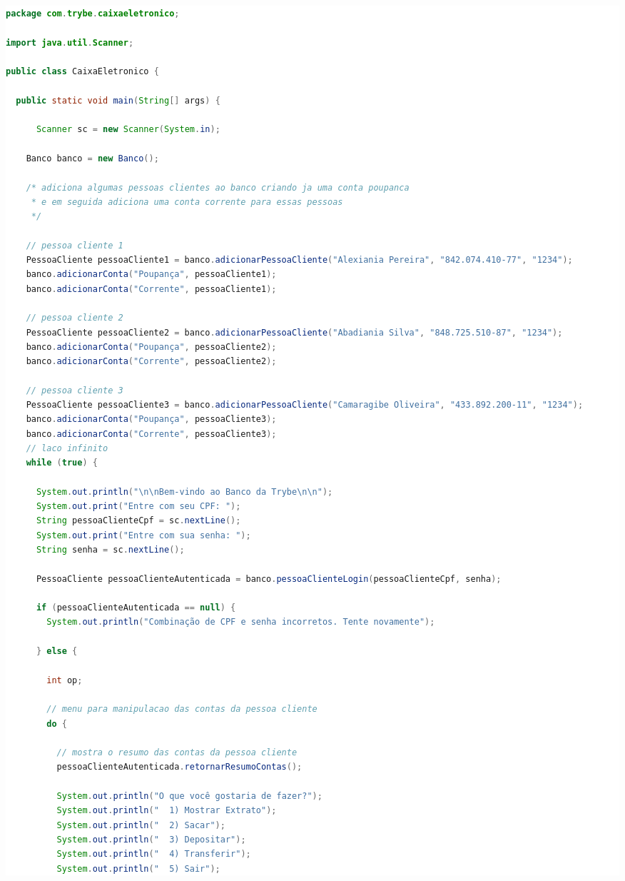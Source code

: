 ```java
package com.trybe.caixaeletronico;

import java.util.Scanner;

public class CaixaEletronico {

  public static void main(String[] args) {

	  Scanner sc = new Scanner(System.in);
	
    Banco banco = new Banco();
    
    /* adiciona algumas pessoas clientes ao banco criando ja uma conta poupanca 
     * e em seguida adiciona uma conta corrente para essas pessoas
     */
    
    // pessoa cliente 1
    PessoaCliente pessoaCliente1 = banco.adicionarPessoaCliente("Alexiania Pereira", "842.074.410-77", "1234"); 
    banco.adicionarConta("Poupança", pessoaCliente1);
    banco.adicionarConta("Corrente", pessoaCliente1);
    
    // pessoa cliente 2
    PessoaCliente pessoaCliente2 = banco.adicionarPessoaCliente("Abadiania Silva", "848.725.510-87", "1234");
    banco.adicionarConta("Poupança", pessoaCliente2);
    banco.adicionarConta("Corrente", pessoaCliente2);

    // pessoa cliente 3
    PessoaCliente pessoaCliente3 = banco.adicionarPessoaCliente("Camaragibe Oliveira", "433.892.200-11", "1234");
    banco.adicionarConta("Poupança", pessoaCliente3);
    banco.adicionarConta("Corrente", pessoaCliente3);
    // laco infinito
    while (true) {
      
      System.out.println("\n\nBem-vindo ao Banco da Trybe\n\n");
      System.out.print("Entre com seu CPF: ");
      String pessoaClienteCpf = sc.nextLine();
      System.out.print("Entre com sua senha: ");
      String senha = sc.nextLine();

      PessoaCliente pessoaClienteAutenticada = banco.pessoaClienteLogin(pessoaClienteCpf, senha);
      
      if (pessoaClienteAutenticada == null) {
        System.out.println("Combinação de CPF e senha incorretos. Tente novamente");

      } else {

        int op;

        // menu para manipulacao das contas da pessoa cliente
        do {
          
          // mostra o resumo das contas da pessoa cliente
      	  pessoaClienteAutenticada.retornarResumoContas();

          System.out.println("O que você gostaria de fazer?");
          System.out.println("  1) Mostrar Extrato");
          System.out.println("  2) Sacar");
          System.out.println("  3) Depositar");
          System.out.println("  4) Transferir");
          System.out.println("  5) Sair");
```